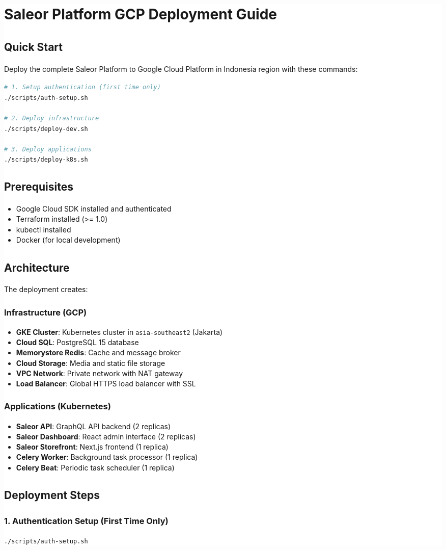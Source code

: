 # Saleor Platform GCP Deployment Guide

## Quick Start

Deploy the complete Saleor Platform to Google Cloud Platform in Indonesia region with these commands:

```bash
# 1. Setup authentication (first time only)
./scripts/auth-setup.sh

# 2. Deploy infrastructure
./scripts/deploy-dev.sh

# 3. Deploy applications  
./scripts/deploy-k8s.sh
```

## Prerequisites

- Google Cloud SDK installed and authenticated
- Terraform installed (>= 1.0)
- kubectl installed
- Docker (for local development)

## Architecture

The deployment creates:

### Infrastructure (GCP)
- **GKE Cluster**: Kubernetes cluster in `asia-southeast2` (Jakarta)
- **Cloud SQL**: PostgreSQL 15 database
- **Memorystore Redis**: Cache and message broker
- **Cloud Storage**: Media and static file storage
- **VPC Network**: Private network with NAT gateway
- **Load Balancer**: Global HTTPS load balancer with SSL

### Applications (Kubernetes)
- **Saleor API**: GraphQL API backend (2 replicas)
- **Saleor Dashboard**: React admin interface (2 replicas)
- **Saleor Storefront**: Next.js frontend (1 replica)
- **Celery Worker**: Background task processor (1 replica)
- **Celery Beat**: Periodic task scheduler (1 replica)

## Deployment Steps

### 1. Authentication Setup (First Time Only)

```bash
./scripts/auth-setup.sh
```
